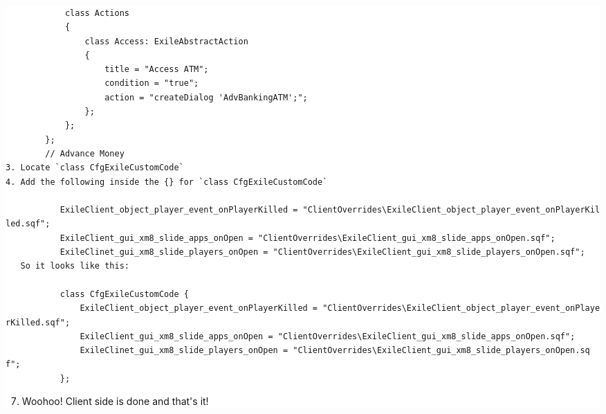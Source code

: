                 class Actions
                {
                    class Access: ExileAbstractAction
        			{
        				title = "Access ATM";
        				condition = "true";
        				action = "createDialog 'AdvBankingATM';";
        			};
                };
            };
            // Advance Money
    3. Locate `class CfgExileCustomCode`
    4. Add the following inside the {} for `class CfgExileCustomCode`

               ExileClient_object_player_event_onPlayerKilled = "ClientOverrides\ExileClient_object_player_event_onPlayerKilled.sqf";
               ExileClient_gui_xm8_slide_apps_onOpen = "ClientOverrides\ExileClient_gui_xm8_slide_apps_onOpen.sqf";
               ExileClinet_gui_xm8_slide_players_onOpen = "ClientOverrides\ExileClient_gui_xm8_slide_players_onOpen.sqf";
       So it looks like this:

               class CfgExileCustomCode {
                   ExileClient_object_player_event_onPlayerKilled = "ClientOverrides\ExileClient_object_player_event_onPlayerKilled.sqf";
                   ExileClient_gui_xm8_slide_apps_onOpen = "ClientOverrides\ExileClient_gui_xm8_slide_apps_onOpen.sqf";
                   ExileClinet_gui_xm8_slide_players_onOpen = "ClientOverrides\ExileClient_gui_xm8_slide_players_onOpen.sqf";
               };
7. Woohoo! Client side is done and that's it!
